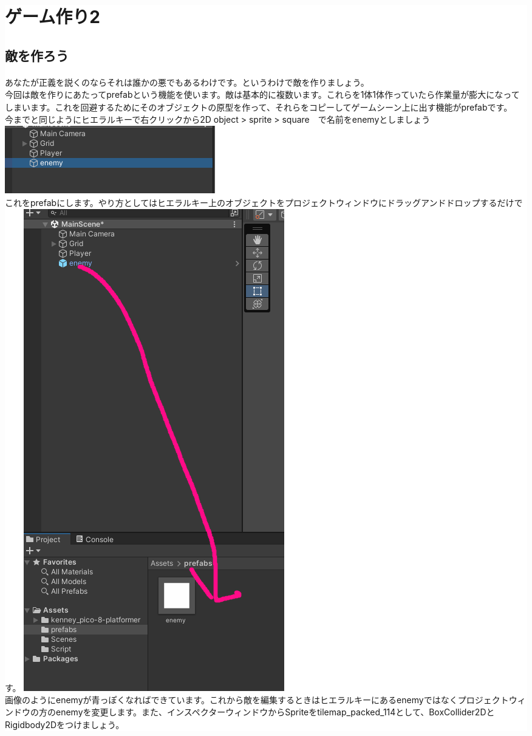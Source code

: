 # ゲーム作り2
## 敵を作ろう
あなたが正義を説くのならそれは誰かの悪でもあるわけです。というわけで敵を作りましょう。  
今回は敵を作りにあたってprefabという機能を使います。敵は基本的に複数います。これらを1体1体作っていたら作業量が膨大になってしまいます。これを回避するためにそのオブジェクトの原型を作って、それらをコピーしてゲームシーン上に出す機能がprefabです。  
今までと同じようにヒエラルキーで右クリックから2D object > sprite > square　で名前をenemyとしましょう  
![alt text](image.png)  
これをprefabにします。やり方としてはヒエラルキー上のオブジェクトをプロジェクトウィンドウにドラッグアンドドロップするだけです。
![alt text](image-1.png)  
画像のようにenemyが青っぽくなればできています。これから敵を編集するときはヒエラルキーにあるenemyではなくプロジェクトウィンドウの方のenemyを変更します。また、インスペクターウィンドウからSpriteをtilemap_packed_114として、BoxCollider2DとRigidbody2Dをつけましょう。  